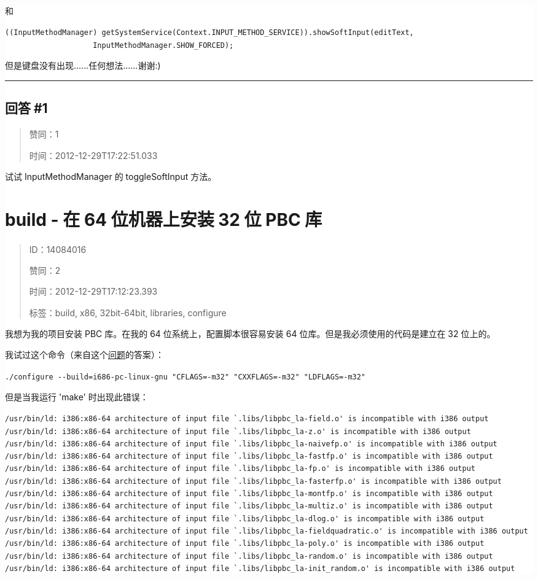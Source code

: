 和

```
((InputMethodManager) getSystemService(Context.INPUT_METHOD_SERVICE)).showSoftInput(editText,
                    InputMethodManager.SHOW_FORCED); 
```

但是键盘没有出现......任何想法......谢谢:)

* * *

## 回答 #1

> 赞同：1
> 
> 时间：2012-12-29T17:22:51.033

试试 InputMethodManager 的 toggleSoftInput 方法。

# build - 在 64 位机器上安装 32 位 PBC 库

> ID：14084016
> 
> 赞同：2
> 
> 时间：2012-12-29T17:12:23.393
> 
> 标签：build, x86, 32bit-64bit, libraries, configure

我想为我的项目安装 PBC 库。在我的 64 位系统上，配置脚本很容易安装 64 位库。但是我必须使用的代码是建立在 32 位上的。

我试过这个命令（来自这个[问题](https://stackoverflow.com/questions/3261909/build-32bit-on-64-bit-linux-using-a-configure-script)的答案）：

```
./configure --build=i686-pc-linux-gnu "CFLAGS=-m32" "CXXFLAGS=-m32" "LDFLAGS=-m32" 
```

但是当我运行 'make' 时出现此错误：

```
/usr/bin/ld: i386:x86-64 architecture of input file `.libs/libpbc_la-field.o' is incompatible with i386 output
/usr/bin/ld: i386:x86-64 architecture of input file `.libs/libpbc_la-z.o' is incompatible with i386 output
/usr/bin/ld: i386:x86-64 architecture of input file `.libs/libpbc_la-naivefp.o' is incompatible with i386 output
/usr/bin/ld: i386:x86-64 architecture of input file `.libs/libpbc_la-fastfp.o' is incompatible with i386 output
/usr/bin/ld: i386:x86-64 architecture of input file `.libs/libpbc_la-fp.o' is incompatible with i386 output
/usr/bin/ld: i386:x86-64 architecture of input file `.libs/libpbc_la-fasterfp.o' is incompatible with i386 output
/usr/bin/ld: i386:x86-64 architecture of input file `.libs/libpbc_la-montfp.o' is incompatible with i386 output
/usr/bin/ld: i386:x86-64 architecture of input file `.libs/libpbc_la-multiz.o' is incompatible with i386 output
/usr/bin/ld: i386:x86-64 architecture of input file `.libs/libpbc_la-dlog.o' is incompatible with i386 output
/usr/bin/ld: i386:x86-64 architecture of input file `.libs/libpbc_la-fieldquadratic.o' is incompatible with i386 output
/usr/bin/ld: i386:x86-64 architecture of input file `.libs/libpbc_la-poly.o' is incompatible with i386 output
/usr/bin/ld: i386:x86-64 architecture of input file `.libs/libpbc_la-random.o' is incompatible with i386 output
/usr/bin/ld: i386:x86-64 architecture of input file `.libs/libpbc_la-init_random.o' is incompatible with i386 output
```